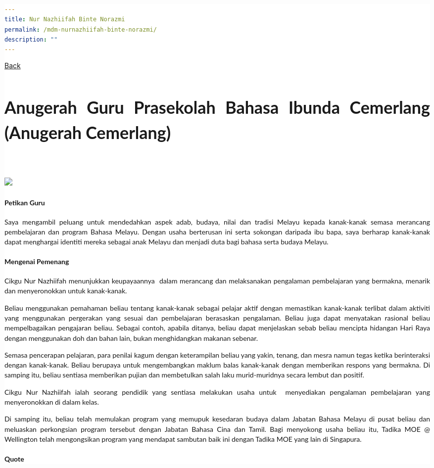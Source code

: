 ```yaml
---
title: Nur Nazhiifah Binte Norazmi
permalink: /mdm-nurnazhiifah-binte-norazmi/
description: ""
---
```

<style>
  img {
height:auto;
max-width:100%;
}
.btntop {
    position: fixed;
    float: right;
    bottom: 20px;
    right: 80px;
    z-index: 99;
    boder: none;
    background-color: #3bb9ff;
    cursor: pointer;
    padding: 15px;
    boder-radius: 4px;
    color: #fff;
    font-weight: 600;
}
</style>
  
  <a href="/opmtl-award" style="float:left;">Back</a><br>
<h4 style="font-family:Lato,sans-serif;font-size:34px;text-align:justify;line-height:1.5;"> Anugerah Guru Prasekolah Bahasa Ibunda Cemerlang (Anugerah Cemerlang) </h4><br>
 <img src="/images/OPMTLPic/mtls_opmtl_awards_1920x1080 v5_04 nur nazhiifah.jpg" style="width:100%">
 <br>
<h4 style="font-family:Lato,sans-serif;">Petikan Guru</h4>
<p style="text-align:justify;font-family:Lato,sans-serif;">
Saya mengambil peluang untuk mendedahkan aspek adab, budaya, nilai dan tradisi Melayu kepada kanak-kanak semasa merancang pembelajaran dan program Bahasa Melayu. Dengan usaha berterusan ini serta sokongan daripada ibu bapa, saya berharap kanak-kanak dapat menghargai identiti mereka sebagai anak Melayu dan menjadi duta bagi bahasa serta budaya Melayu.</p>
<h4 style="font-family:Lato,sans-serif;">Mengenai Pemenang</h4>
<p style="text-align:justify;font-family:Lato,sans-serif;">
Cikgu Nur Nazhiifah menunjukkan keupayaannya &nbsp;dalam merancang dan melaksanakan pengalaman pembelajaran yang bermakna, menarik dan menyeronokkan untuk kanak-kanak.</p>
<p style="text-align:justify;font-family:Lato,sans-serif;">
Beliau menggunakan pemahaman beliau tentang kanak-kanak sebagai pelajar aktif dengan memastikan kanak-kanak terlibat dalam aktiviti yang menggunakan pergerakan yang sesuai dan pembelajaran berasaskan pengalaman. Beliau juga dapat menyatakan rasional beliau mempelbagaikan pengajaran beliau. Sebagai contoh, apabila ditanya, beliau dapat menjelaskan sebab beliau mencipta hidangan Hari Raya dengan menggunakan doh dan bahan lain, bukan menghidangkan makanan sebenar.</p>
<p style="text-align:justify;font-family:Lato,sans-serif;">
Semasa pencerapan pelajaran, para penilai kagum dengan keterampilan beliau yang yakin, tenang, dan mesra namun tegas ketika berinteraksi dengan kanak-kanak. Beliau berupaya untuk mengembangkan maklum balas kanak-kanak dengan memberikan respons yang bermakna. Di samping itu, beliau sentiasa memberikan pujian dan membetulkan salah laku murid-muridnya secara lembut dan positif.</p>
<p style="text-align:justify;font-family:Lato,sans-serif;">
Cikgu Nur Nazhiifah ialah seorang pendidik yang sentiasa melakukan usaha untuk &nbsp;menyediakan pengalaman pembelajaran yang menyeronokkan di dalam kelas.</p>
<p style="text-align:justify;font-family:Lato,sans-serif;">
Di samping itu, beliau telah memulakan program yang memupuk kesedaran budaya dalam Jabatan Bahasa Melayu di pusat beliau dan meluaskan perkongsian program tersebut dengan Jabatan Bahasa Cina dan Tamil. Bagi menyokong usaha beliau itu, Tadika MOE @ Wellington telah mengongsikan program yang mendapat sambutan baik ini dengan Tadika MOE yang lain di Singapura.</p>
<h4 style="font-family:Lato,sans-serif;">Quote </h4>